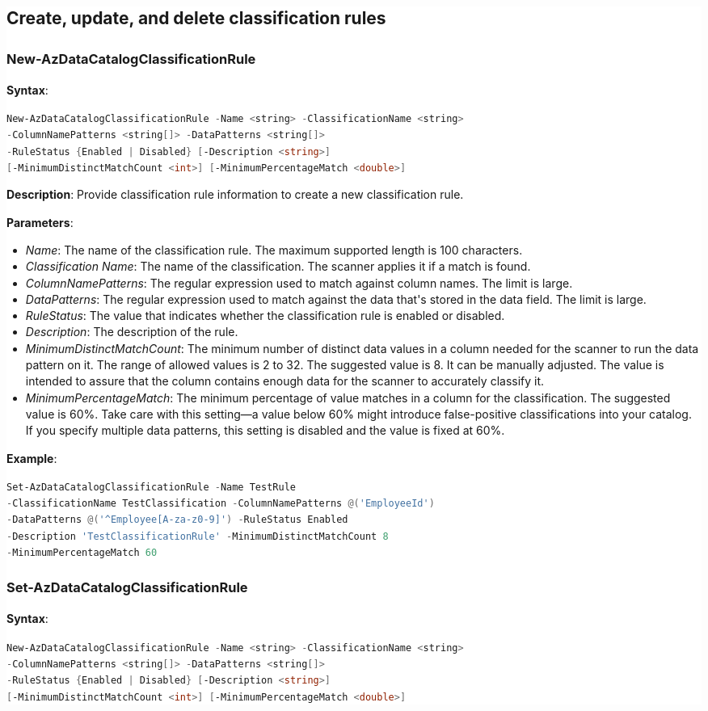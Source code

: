 ## Create, update, and delete classification rules

### New-AzDataCatalogClassificationRule

**Syntax**:

```PowerShell
New-AzDataCatalogClassificationRule -Name <string> -ClassificationName <string>
-ColumnNamePatterns <string[]> -DataPatterns <string[]>
-RuleStatus {Enabled | Disabled} [-Description <string>]
[-MinimumDistinctMatchCount <int>] [-MinimumPercentageMatch <double>]
```

**Description**: Provide classification rule information to create a new classification rule.

**Parameters**:

- *Name*: The name of the classification rule. The maximum supported length is 100 characters.
- *Classification Name*: The name of the classification. The scanner applies it if a match is found.
- *ColumnNamePatterns*: The regular expression used to match against column names. The limit is large.
- *DataPatterns*: The regular expression used to match against the data that's stored in the data field. The limit is large.
- *RuleStatus*: The value that indicates whether the classification rule is enabled or disabled.
- *Description*: The description of the rule.
- *MinimumDistinctMatchCount*: The minimum number of distinct data values in a column needed for the scanner to run the data pattern on it. The range of allowed values is 2 to 32. The suggested value is 8. It can be manually adjusted. The value is intended to assure that the column contains enough data for the scanner to accurately classify it.
- *MinimumPercentageMatch*: The minimum percentage of value matches in a column for the classification. The suggested value is 60%. Take care with this setting—a value below 60% might introduce false-positive classifications into your catalog. If you specify multiple data patterns, this setting is disabled and the value is fixed at 60%.

**Example**:

```PowerShell
Set-AzDataCatalogClassificationRule -Name TestRule
-ClassificationName TestClassification -ColumnNamePatterns @('EmployeeId')
-DataPatterns @('^Employee[A-za-z0-9]') -RuleStatus Enabled
-Description 'TestClassificationRule' -MinimumDistinctMatchCount 8
-MinimumPercentageMatch 60
```

### Set-AzDataCatalogClassificationRule

**Syntax**:

```PowerShell
New-AzDataCatalogClassificationRule -Name <string> -ClassificationName <string>
-ColumnNamePatterns <string[]> -DataPatterns <string[]>
-RuleStatus {Enabled | Disabled} [-Description <string>]
[-MinimumDistinctMatchCount <int>] [-MinimumPercentageMatch <double>]
```
